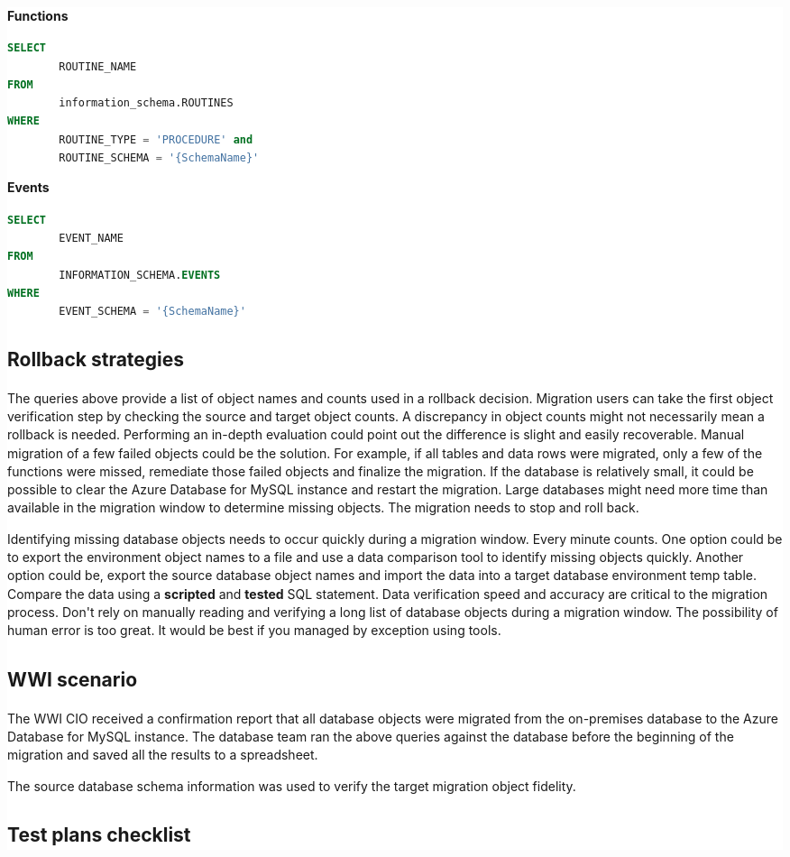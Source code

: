 **Functions**

```sql
SELECT
        ROUTINE_NAME
FROM
        information_schema.ROUTINES
WHERE
        ROUTINE_TYPE = 'PROCEDURE' and
        ROUTINE_SCHEMA = '{SchemaName}'
```

**Events**

```sql
SELECT
        EVENT_NAME
FROM
        INFORMATION_SCHEMA.EVENTS
WHERE
        EVENT_SCHEMA = '{SchemaName}'
```

## Rollback strategies

The queries above provide a list of object names and counts used in a rollback decision. Migration users can take the first object verification step by checking the source and target object counts. A discrepancy in object counts might not necessarily mean a rollback is needed. Performing an in-depth evaluation could point out the difference is slight and easily recoverable. Manual migration of a few failed objects could be the solution. For example, if all tables and data rows were migrated, only a few of the functions were missed, remediate those failed objects and finalize the migration. If the database is relatively small, it could be possible to clear the Azure Database for MySQL instance and restart the migration. Large databases might need more time than available in the migration window to determine missing objects. The migration needs to stop and roll back.

Identifying missing database objects needs to occur quickly during a migration window. Every minute counts. One option could be to export the environment object names to a file and use a data comparison tool to identify missing objects quickly. Another option could be, export the source database object names and import the data into a target database environment temp table. Compare the data using a **scripted** and **tested** SQL statement. Data verification speed and accuracy are critical to the migration process. Don't rely on manually reading and verifying a long list of database objects during a migration window. The possibility of human error is too great. It would be best if you managed by exception using tools.

## WWI scenario

The WWI CIO received a confirmation report that all database objects were migrated from the on-premises database to the Azure Database for MySQL instance. The database team ran the above queries against the database before the beginning of the migration and saved all the results to a spreadsheet.

The source database schema information was used to verify the target migration object fidelity.

## Test plans checklist
